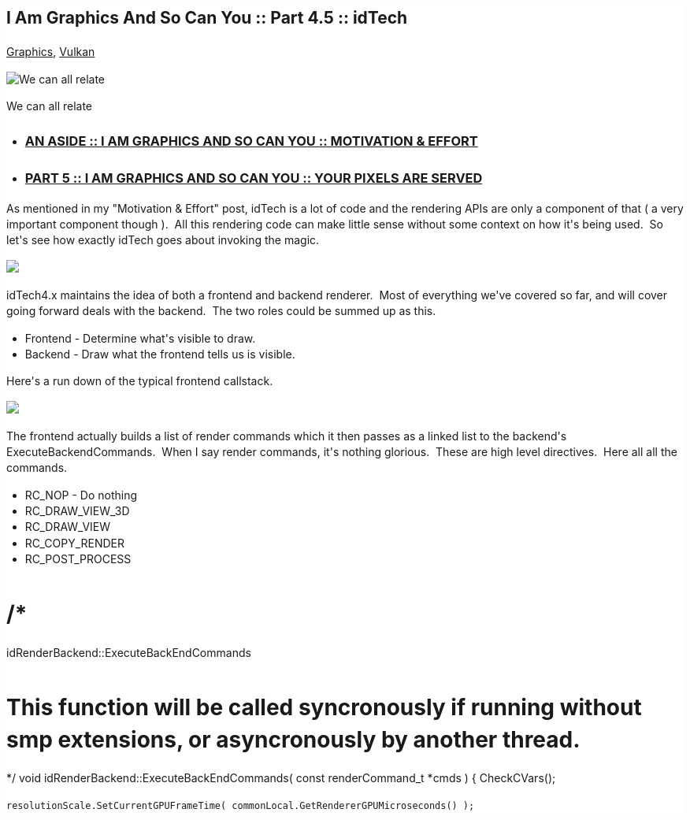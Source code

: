 ## I Am Graphics And So Can You :: Part 4.5 :: idTech

[Graphics](https://www.fasterthan.life/blog/category/Graphics), [Vulkan](https://www.fasterthan.life/blog/category/Vulkan)

![We can all relate](https://images.squarespace-cdn.com/content/v1/594f554b6b8f5be7aade065f/1500345354579-O71GU8D5145MUAWH3IFC/image-asset.jpeg?format=750w)

We can all relate

-   ### [AN ASIDE :: I AM GRAPHICS AND SO CAN YOU :: MOTIVATION & EFFORT](https://www.fasterthan.life/blog/2017/7/15/i-am-graphics-and-so-can-you-effort)
    
-   ### [PART 5 :: I AM GRAPHICS AND SO CAN YOU :: YOUR PIXELS ARE SERVED](https://www.fasterthan.life/blog/2017/7/22/i-am-graphics-and-so-can-you-part-5-your-pixels-are-served)
    

As mentioned in my "Motivation & Effort" post, idTech is a lot of code and the rendering APIs are only a component of that ( a very important component though ).  All this rendering code can make little sense without some context on how it's being used.  So let's see how exactly idTech goes about invoking the magic.  

![](https://images.squarespace-cdn.com/content/v1/594f554b6b8f5be7aade065f/1500352176066-QCM6J8T7W6PTZTW0ZU7A/image-asset.jpeg?format=750w)

idTech4.x maintains the idea of both a frontend and backend renderer.  Most of everything we've covered so far, and will cover going forward deals with the backend.  The two roles could be summed up as this.

-   Frontend - Determine what's visible to draw.
-   Backend - Draw what the frontend tells us is visible.

Here's a run down of the typical frontend callstack.

![](https://images.squarespace-cdn.com/content/v1/594f554b6b8f5be7aade065f/1500352693644-Y4EXPT5P43K6CQF7SO87/image-asset.jpeg?format=750w)

The frontend actually builds a list of render commands which it then passes as a linked list to the backend's ExecuteBackendCommands.  When I say render commands, it's nothing glorious.  These are high level directives.  Here all all the commands.

-   RC_NOP - Do nothing
-   RC_DRAW_VIEW_3D
-   RC_DRAW_VIEW
-   RC_COPY_RENDER
-   RC_POST_PROCESS

/*
=============
idRenderBackend::ExecuteBackEndCommands

This function will be called syncronously if running without
smp extensions, or asyncronously by another thread.
=============
*/
void idRenderBackend::ExecuteBackEndCommands( const renderCommand_t *cmds ) {
	CheckCVars();

	resolutionScale.SetCurrentGPUFrameTime( commonLocal.GetRendererGPUMicroseconds() );
